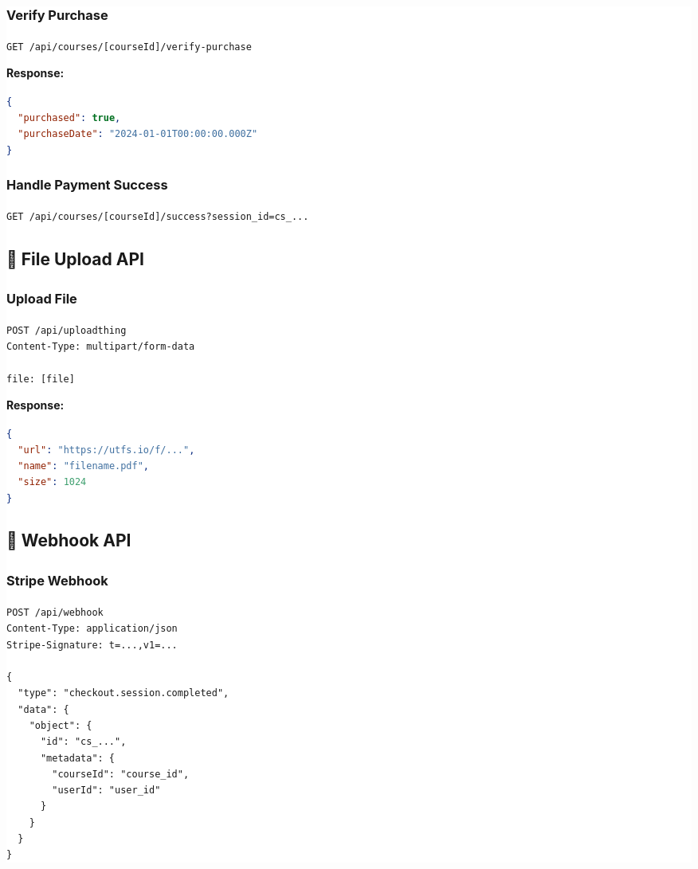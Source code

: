 ### Verify Purchase
```http
GET /api/courses/[courseId]/verify-purchase
```

**Response:**
```json
{
  "purchased": true,
  "purchaseDate": "2024-01-01T00:00:00.000Z"
}
```

### Handle Payment Success
```http
GET /api/courses/[courseId]/success?session_id=cs_...
```

## 📎 File Upload API

### Upload File
```http
POST /api/uploadthing
Content-Type: multipart/form-data

file: [file]
```

**Response:**
```json
{
  "url": "https://utfs.io/f/...",
  "name": "filename.pdf",
  "size": 1024
}
```

## 🔗 Webhook API

### Stripe Webhook
```http
POST /api/webhook
Content-Type: application/json
Stripe-Signature: t=...,v1=...

{
  "type": "checkout.session.completed",
  "data": {
    "object": {
      "id": "cs_...",
      "metadata": {
        "courseId": "course_id",
        "userId": "user_id"
      }
    }
  }
}
```

